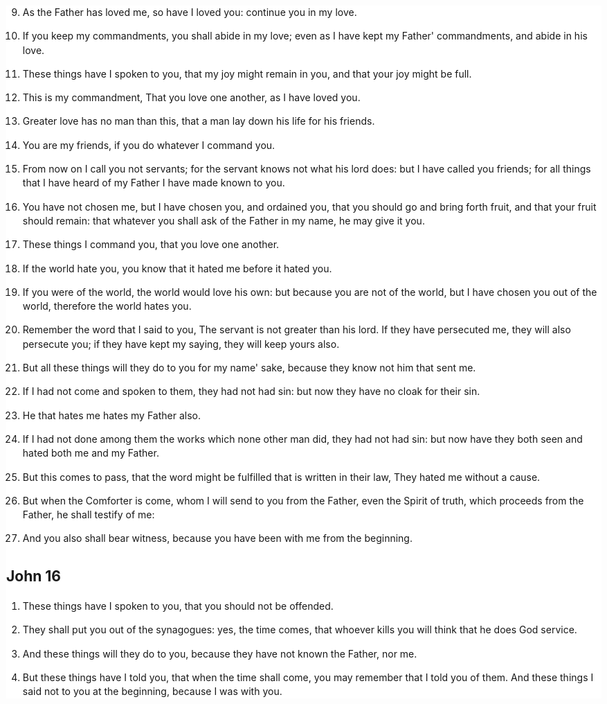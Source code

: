 9. As the Father has loved me, so have I loved you: continue you in my love.

10. If you keep my commandments, you shall abide in my love; even as I have kept my Father' commandments, and abide in his love.

11. These things have I spoken to you, that my joy might remain in you, and that your joy might be full.

12. This is my commandment, That you love one another, as I have loved you.

13. Greater love has no man than this, that a man lay down his life for his friends.

14. You are my friends, if you do whatever I command you.

15. From now on I call you not servants; for the servant knows not what his lord does: but I have called you friends; for all things that I have heard of my Father I have made known to you.

16. You have not chosen me, but I have chosen you, and ordained you, that you should go and bring forth fruit, and that your fruit should remain: that whatever you shall ask of the Father in my name, he may give it you.

17. These things I command you, that you love one another.

18. If the world hate you, you know that it hated me before it hated you.

19. If you were of the world, the world would love his own: but because you are not of the world, but I have chosen you out of the world, therefore the world hates you.

20. Remember the word that I said to you, The servant is not greater than his lord. If they have persecuted me, they will also persecute you; if they have kept my saying, they will keep yours also.

21. But all these things will they do to you for my name' sake, because they know not him that sent me.

22. If I had not come and spoken to them, they had not had sin: but now they have no cloak for their sin.

23. He that hates me hates my Father also.

24. If I had not done among them the works which none other man did, they had not had sin: but now have they both seen and hated both me and my Father.

25. But this comes to pass, that the word might be fulfilled that is written in their law, They hated me without a cause.

26. But when the Comforter is come, whom I will send to you from the Father, even the Spirit of truth, which proceeds from the Father, he shall testify of me:

27. And you also shall bear witness, because you have been with me from the beginning.

## John 16

1. These things have I spoken to you, that you should not be offended.

2. They shall put you out of the synagogues: yes, the time comes, that whoever kills you will think that he does God service.

3. And these things will they do to you, because they have not known the Father, nor me.

4. But these things have I told you, that when the time shall come, you may remember that I told you of them. And these things I said not to you at the beginning, because I was with you.
